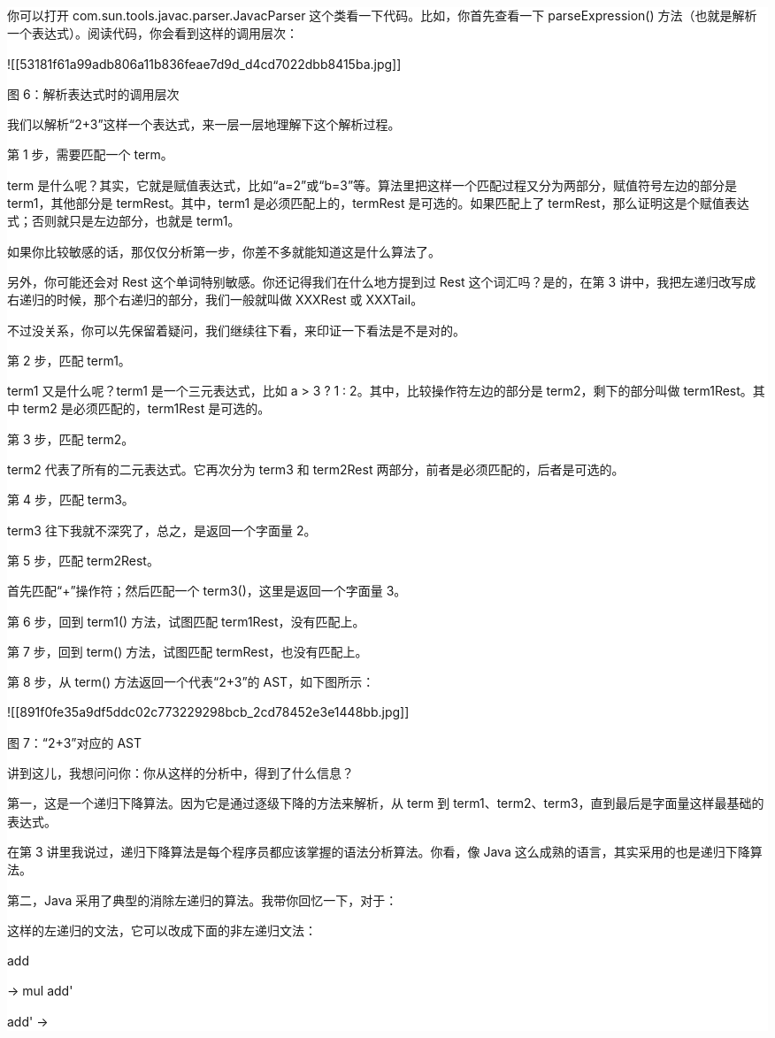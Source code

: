 你可以打开 com.sun.tools.javac.parser.JavacParser 这个类看一下代码。比如，你首先查看一下 parseExpression() 方法（也就是解析一个表达式）。阅读代码，你会看到这样的调用层次：

![[53181f61a99adb806a11b836feae7d9d_d4cd7022dbb8415ba.jpg]]

图 6：解析表达式时的调用层次

我们以解析“2+3”这样一个表达式，来一层一层地理解下这个解析过程。

第 1 步，需要匹配一个 term。

term 是什么呢？其实，它就是赋值表达式，比如“a=2”或“b=3”等。算法里把这样一个匹配过程又分为两部分，赋值符号左边的部分是 term1，其他部分是 termRest。其中，term1 是必须匹配上的，termRest 是可选的。如果匹配上了 termRest，那么证明这是个赋值表达式；否则就只是左边部分，也就是 term1。

如果你比较敏感的话，那仅仅分析第一步，你差不多就能知道这是什么算法了。

另外，你可能还会对 Rest 这个单词特别敏感。你还记得我们在什么地方提到过 Rest 这个词汇吗？是的，在第 3 讲中，我把左递归改写成右递归的时候，那个右递归的部分，我们一般就叫做 XXXRest 或 XXXTail。

不过没关系，你可以先保留着疑问，我们继续往下看，来印证一下看法是不是对的。

第 2 步，匹配 term1。

term1 又是什么呢？term1 是一个三元表达式，比如 a > 3 ? 1 : 2。其中，比较操作符左边的部分是 term2，剩下的部分叫做 term1Rest。其中 term2 是必须匹配的，term1Rest 是可选的。

第 3 步，匹配 term2。

term2 代表了所有的二元表达式。它再次分为 term3 和 term2Rest 两部分，前者是必须匹配的，后者是可选的。

第 4 步，匹配 term3。

term3 往下我就不深究了，总之，是返回一个字面量 2。

第 5 步，匹配 term2Rest。

首先匹配“+”操作符；然后匹配一个 term3()，这里是返回一个字面量 3。

第 6 步，回到 term1() 方法，试图匹配 term1Rest，没有匹配上。

第 7 步，回到 term() 方法，试图匹配 termRest，也没有匹配上。

第 8 步，从 term() 方法返回一个代表“2+3”的 AST，如下图所示：

![[891f0fe35a9df5ddc02c773229298bcb_2cd78452e3e1448bb.jpg]]

图 7：“2+3”对应的 AST

讲到这儿，我想问问你：你从这样的分析中，得到了什么信息？

第一，这是一个递归下降算法。因为它是通过逐级下降的方法来解析，从 term 到 term1、term2、term3，直到最后是字面量这样最基础的表达式。

在第 3 讲里我说过，递归下降算法是每个程序员都应该掌握的语法分析算法。你看，像 Java 这么成熟的语言，其实采用的也是递归下降算法。

第二，Java 采用了典型的消除左递归的算法。我带你回忆一下，对于：

这样的左递归的文法，它可以改成下面的非左递归文法：

add 

 -> mul add'

add' -> 
